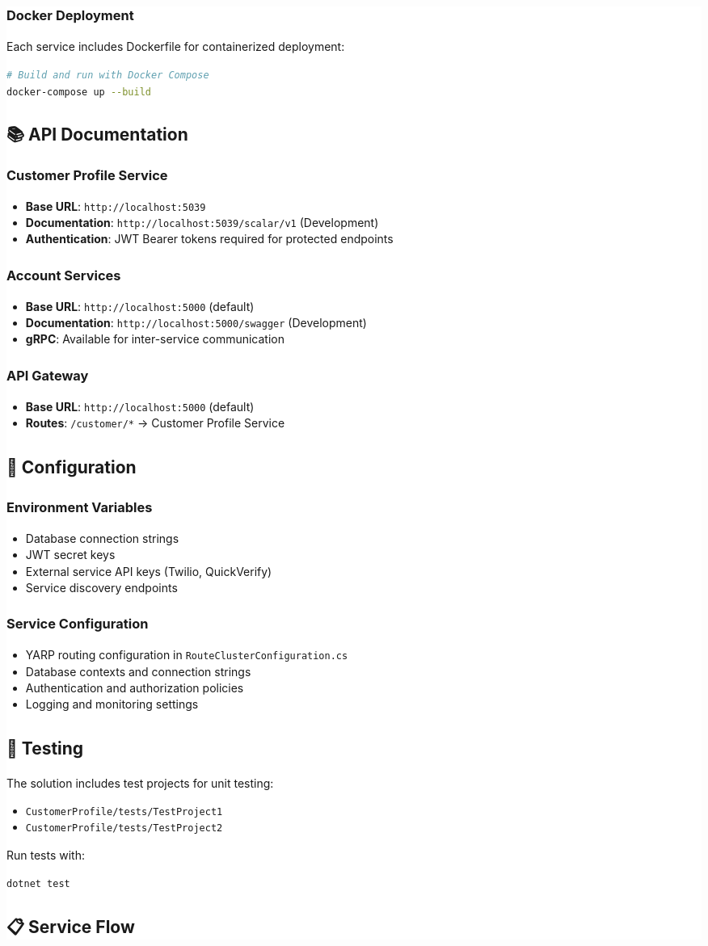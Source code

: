 ### Docker Deployment
Each service includes Dockerfile for containerized deployment:

```bash
# Build and run with Docker Compose
docker-compose up --build
```

## 📚 API Documentation

### Customer Profile Service
- **Base URL**: `http://localhost:5039`
- **Documentation**: `http://localhost:5039/scalar/v1` (Development)
- **Authentication**: JWT Bearer tokens required for protected endpoints

### Account Services
- **Base URL**: `http://localhost:5000` (default)
- **Documentation**: `http://localhost:5000/swagger` (Development)
- **gRPC**: Available for inter-service communication

### API Gateway
- **Base URL**: `http://localhost:5000` (default)
- **Routes**: `/customer/*` → Customer Profile Service

## 🔧 Configuration

### Environment Variables
- Database connection strings
- JWT secret keys
- External service API keys (Twilio, QuickVerify)
- Service discovery endpoints

### Service Configuration
- YARP routing configuration in `RouteClusterConfiguration.cs`
- Database contexts and connection strings
- Authentication and authorization policies
- Logging and monitoring settings

## 🧪 Testing

The solution includes test projects for unit testing:
- `CustomerProfile/tests/TestProject1`
- `CustomerProfile/tests/TestProject2`

Run tests with:
```bash
dotnet test
```

## 📋 Service Flow
